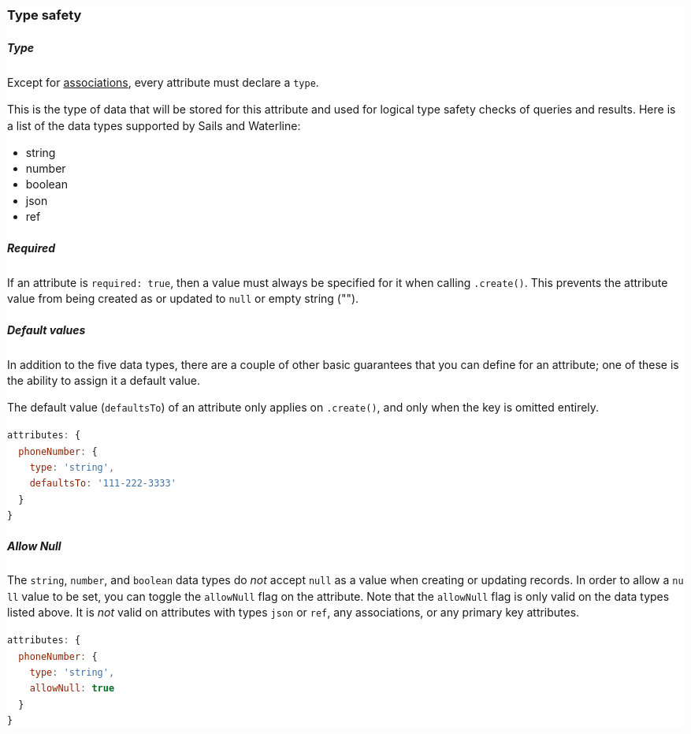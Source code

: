 

### Type safety


##### Type

Except for [associations](https://sailsjs.com/documentation/concepts/models-and-orm/associations), every attribute must declare a `type`.

This is the type of data that will be stored for this attribute and used for logical type safety checks of queries and results.  Here is a list of the data types supported by Sails and Waterline:

- string
- number
- boolean
- json
- ref



##### Required

If an attribute is `required: true`, then a value must always be specified for it when calling `.create()`.  This prevents the attribute value from being created as or updated to `null` or empty string ("").


##### Default values

In addition to the five data types, there are a couple of other basic guarantees that you can define for an attribute; one of these is the ability to assign it a default value.

The default value (`defaultsTo`) of an attribute only applies on `.create()`, and only when the key is omitted entirely.


```javascript
attributes: {
  phoneNumber: {
    type: 'string',
    defaultsTo: '111-222-3333'
  }
}
```

##### Allow Null

The `string`, `number`, and `boolean` data types do _not_ accept `null` as a value when creating or updating records.  In order to allow a `null` value to be set, you can toggle the `allowNull` flag on the attribute. Note that the `allowNull` flag is only valid on the data types listed above. It is _not_ valid on attributes with types `json` or `ref`, any associations, or any primary key attributes.


```javascript
attributes: {
  phoneNumber: {
    type: 'string',
    allowNull: true
  }
}
```
